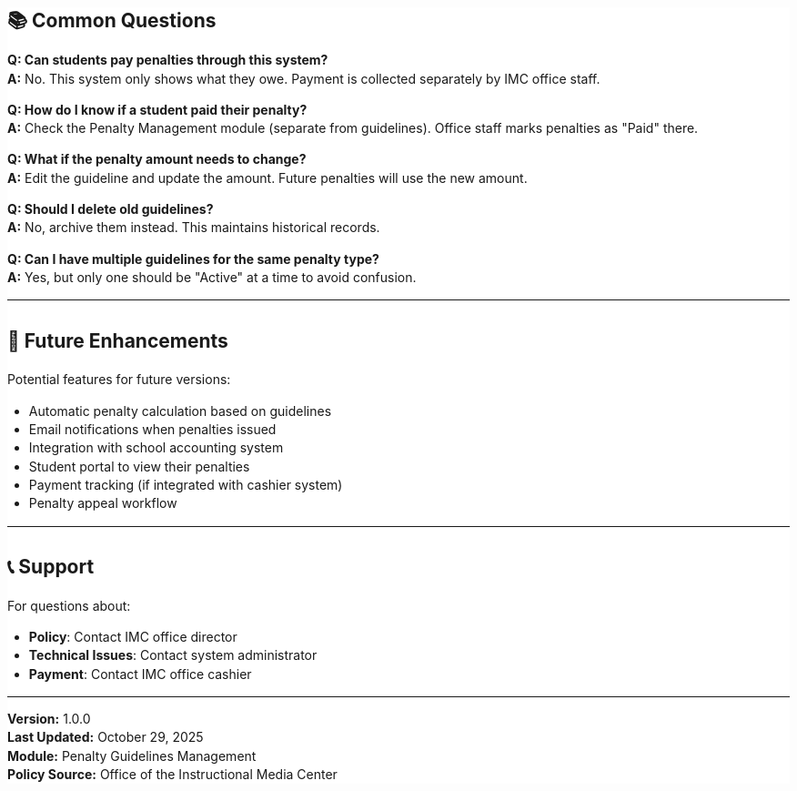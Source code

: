 
## 📚 Common Questions

**Q: Can students pay penalties through this system?**  
**A:** No. This system only shows what they owe. Payment is collected separately by IMC office staff.

**Q: How do I know if a student paid their penalty?**  
**A:** Check the Penalty Management module (separate from guidelines). Office staff marks penalties as "Paid" there.

**Q: What if the penalty amount needs to change?**  
**A:** Edit the guideline and update the amount. Future penalties will use the new amount.

**Q: Should I delete old guidelines?**  
**A:** No, archive them instead. This maintains historical records.

**Q: Can I have multiple guidelines for the same penalty type?**  
**A:** Yes, but only one should be "Active" at a time to avoid confusion.

---

## 🚀 Future Enhancements

Potential features for future versions:
- Automatic penalty calculation based on guidelines
- Email notifications when penalties issued
- Integration with school accounting system
- Student portal to view their penalties
- Payment tracking (if integrated with cashier system)
- Penalty appeal workflow

---

## 📞 Support

For questions about:
- **Policy**: Contact IMC office director
- **Technical Issues**: Contact system administrator
- **Payment**: Contact IMC office cashier

---

**Version:** 1.0.0  
**Last Updated:** October 29, 2025  
**Module:** Penalty Guidelines Management  
**Policy Source:** Office of the Instructional Media Center
